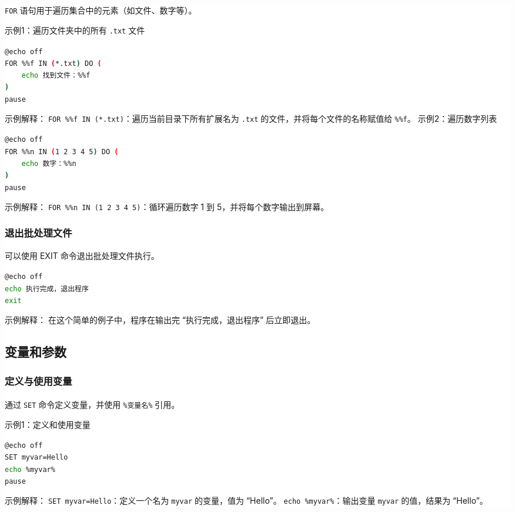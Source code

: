 `FOR` 语句用于遍历集合中的元素（如文件、数字等）。

示例1：遍历文件夹中的所有 `.txt` 文件

```bash
@echo off
FOR %%f IN (*.txt) DO (
    echo 找到文件：%%f
)
pause
```

示例解释：
`FOR %%f IN (*.txt)`：遍历当前目录下所有扩展名为 `.txt` 的文件，并将每个文件的名称赋值给 `%%f`。
示例2：遍历数字列表

```bash
@echo off
FOR %%n IN (1 2 3 4 5) DO (
    echo 数字：%%n
)
pause
```

示例解释：
`FOR %%n IN (1 2 3 4 5)`：循环遍历数字 1 到 5，并将每个数字输出到屏幕。

### 退出批处理文件

可以使用 EXIT 命令退出批处理文件执行。

```bash
@echo off
echo 执行完成，退出程序
exit
```

示例解释：
在这个简单的例子中，程序在输出完 “执行完成，退出程序” 后立即退出。

## 变量和参数

### 定义与使用变量

通过 `SET` 命令定义变量，并使用 `%变量名%` 引用。

示例1：定义和使用变量

```bash
@echo off
SET myvar=Hello
echo %myvar%
pause
```

示例解释：
`SET myvar=Hello`：定义一个名为 `myvar` 的变量，值为 “Hello”。
`echo %myvar%`：输出变量 `myvar` 的值，结果为 “Hello”。
